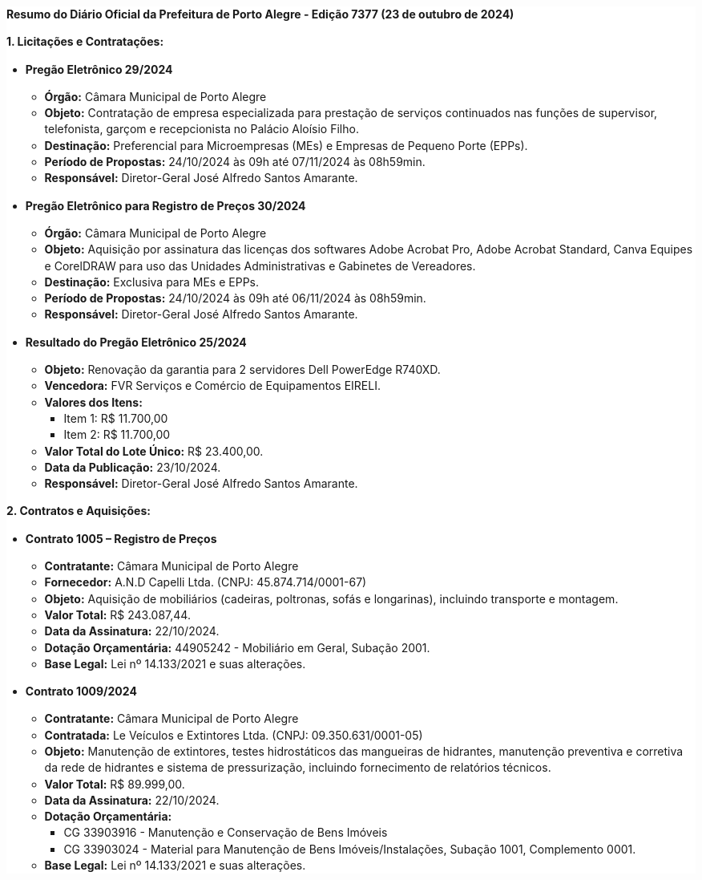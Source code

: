 **Resumo do Diário Oficial da Prefeitura de Porto Alegre - Edição 7377 (23 de outubro de 2024)**

**1. Licitações e Contratações:**

- **Pregão Eletrônico 29/2024**
  - **Órgão:** Câmara Municipal de Porto Alegre
  - **Objeto:** Contratação de empresa especializada para prestação de serviços continuados nas funções de supervisor, telefonista, garçom e recepcionista no Palácio Aloísio Filho.
  - **Destinação:** Preferencial para Microempresas (MEs) e Empresas de Pequeno Porte (EPPs).
  - **Período de Propostas:** 24/10/2024 às 09h até 07/11/2024 às 08h59min.
  - **Responsável:** Diretor-Geral José Alfredo Santos Amarante.

- **Pregão Eletrônico para Registro de Preços 30/2024**
  - **Órgão:** Câmara Municipal de Porto Alegre
  - **Objeto:** Aquisição por assinatura das licenças dos softwares Adobe Acrobat Pro, Adobe Acrobat Standard, Canva Equipes e CorelDRAW para uso das Unidades Administrativas e Gabinetes de Vereadores.
  - **Destinação:** Exclusiva para MEs e EPPs.
  - **Período de Propostas:** 24/10/2024 às 09h até 06/11/2024 às 08h59min.
  - **Responsável:** Diretor-Geral José Alfredo Santos Amarante.

- **Resultado do Pregão Eletrônico 25/2024**
  - **Objeto:** Renovação da garantia para 2 servidores Dell PowerEdge R740XD.
  - **Vencedora:** FVR Serviços e Comércio de Equipamentos EIRELI.
  - **Valores dos Itens:** 
    - Item 1: R$ 11.700,00
    - Item 2: R$ 11.700,00
  - **Valor Total do Lote Único:** R$ 23.400,00.
  - **Data da Publicação:** 23/10/2024.
  - **Responsável:** Diretor-Geral José Alfredo Santos Amarante.

**2. Contratos e Aquisições:**

- **Contrato 1005 – Registro de Preços**
  - **Contratante:** Câmara Municipal de Porto Alegre
  - **Fornecedor:** A.N.D Capelli Ltda. (CNPJ: 45.874.714/0001-67)
  - **Objeto:** Aquisição de mobiliários (cadeiras, poltronas, sofás e longarinas), incluindo transporte e montagem.
  - **Valor Total:** R$ 243.087,44.
  - **Data da Assinatura:** 22/10/2024.
  - **Dotação Orçamentária:** 44905242 - Mobiliário em Geral, Subação 2001.
  - **Base Legal:** Lei nº 14.133/2021 e suas alterações.

- **Contrato 1009/2024**
  - **Contratante:** Câmara Municipal de Porto Alegre
  - **Contratada:** Le Veículos e Extintores Ltda. (CNPJ: 09.350.631/0001-05)
  - **Objeto:** Manutenção de extintores, testes hidrostáticos das mangueiras de hidrantes, manutenção preventiva e corretiva da rede de hidrantes e sistema de pressurização, incluindo fornecimento de relatórios técnicos.
  - **Valor Total:** R$ 89.999,00.
  - **Data da Assinatura:** 22/10/2024.
  - **Dotação Orçamentária:** 
    - CG 33903916 - Manutenção e Conservação de Bens Imóveis
    - CG 33903024 - Material para Manutenção de Bens Imóveis/Instalações, Subação 1001, Complemento 0001.
  - **Base Legal:** Lei nº 14.133/2021 e suas alterações.
